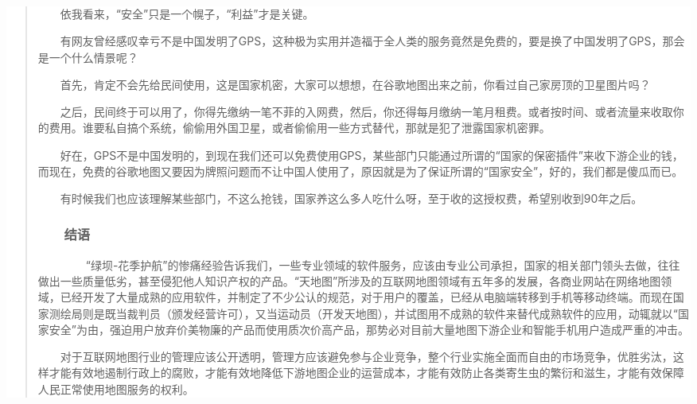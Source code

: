 > 　　依我看来，“安全”只是一个幌子，“利益”才是关键。
> 
> 　　有网友曾经感叹幸亏不是中国发明了GPS，这种极为实用并造福于全人类的服务竟然是免费的，要是换了中国发明了GPS，那会是一个什么情景呢？
> 
> 　　首先，肯定不会先给民间使用，这是国家机密，大家可以想想，在谷歌地图出来之前，你看过自己家房顶的卫星图片吗？
> 
> 　　之后，民间终于可以用了，你得先缴纳一笔不菲的入网费，然后，你还得每月缴纳一笔月租费。或者按时间、或者流量来收取你的费用。谁要私自搞个系统，偷偷用外国卫星，或者偷偷用一些方式替代，那就是犯了泄露国家机密罪。
> 
> 　　好在，GPS不是中国发明的，到现在我们还可以免费使用GPS，某些部门只能通过所谓的“国家的保密插件”来收下游企业的钱，而现在，免费的谷歌地图又要因为牌照问题而不让中国人使用了，原因就是为了保证所谓的“国家安全”，好的，我们都是傻瓜而已。
> 
> 　　有时候我们也应该理解某些部门，不这么抢钱，国家养这么多人吃什么呀，至于收的这授权费，希望别收到90年之后。
> 　　
> ### 　　结语
> 　　
> 　　“绿坝-花季护航”的惨痛经验告诉我们，一些专业领域的软件服务，应该由专业公司承担，国家的相关部门领头去做，往往做出一些质量低劣，甚至侵犯他人知识产权的产品。“天地图”所涉及的互联网地图领域有五年多的发展，各商业网站在网络地图领域，已经开发了大量成熟的应用软件，并制定了不少公认的规范，对于用户的覆盖，已经从电脑端转移到手机等移动终端。而现在国家测绘局则是既当裁判员（颁发经营许可），又当运动员（开发天地图），并试图用不成熟的软件来替代成熟软件的应用，动辄就以“国家安全”为由，强迫用户放弃价美物廉的产品而使用质次价高产品，那势必对目前大量地图下游企业和智能手机用户造成严重的冲击。
> 
> 　　对于互联网地图行业的管理应该公开透明，管理方应该避免参与企业竞争，整个行业实施全面而自由的市场竞争，优胜劣汰，这样才能有效地遏制行政上的腐败，才能有效地降低下游地图企业的运营成本，才能有效防止各类寄生虫的繁衍和滋生，才能有效保障人民正常使用地图服务的权利。